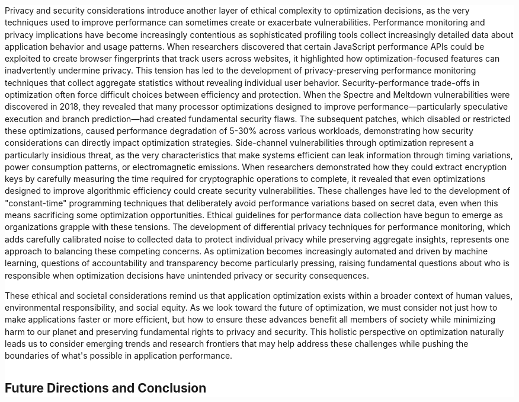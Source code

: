 Privacy and security considerations introduce another layer of ethical complexity to optimization decisions, as the very techniques used to improve performance can sometimes create or exacerbate vulnerabilities. Performance monitoring and privacy implications have become increasingly contentious as sophisticated profiling tools collect increasingly detailed data about application behavior and usage patterns. When researchers discovered that certain JavaScript performance APIs could be exploited to create browser fingerprints that track users across websites, it highlighted how optimization-focused features can inadvertently undermine privacy. This tension has led to the development of privacy-preserving performance monitoring techniques that collect aggregate statistics without revealing individual user behavior. Security-performance trade-offs in optimization often force difficult choices between efficiency and protection. When the Spectre and Meltdown vulnerabilities were discovered in 2018, they revealed that many processor optimizations designed to improve performance—particularly speculative execution and branch prediction—had created fundamental security flaws. The subsequent patches, which disabled or restricted these optimizations, caused performance degradation of 5-30% across various workloads, demonstrating how security considerations can directly impact optimization strategies. Side-channel vulnerabilities through optimization represent a particularly insidious threat, as the very characteristics that make systems efficient can leak information through timing variations, power consumption patterns, or electromagnetic emissions. When researchers demonstrated how they could extract encryption keys by carefully measuring the time required for cryptographic operations to complete, it revealed that even optimizations designed to improve algorithmic efficiency could create security vulnerabilities. These challenges have led to the development of "constant-time" programming techniques that deliberately avoid performance variations based on secret data, even when this means sacrificing some optimization opportunities. Ethical guidelines for performance data collection have begun to emerge as organizations grapple with these tensions. The development of differential privacy techniques for performance monitoring, which adds carefully calibrated noise to collected data to protect individual privacy while preserving aggregate insights, represents one approach to balancing these competing concerns. As optimization becomes increasingly automated and driven by machine learning, questions of accountability and transparency become particularly pressing, raising fundamental questions about who is responsible when optimization decisions have unintended privacy or security consequences.

These ethical and societal considerations remind us that application optimization exists within a broader context of human values, environmental responsibility, and social equity. As we look toward the future of optimization, we must consider not just how to make applications faster or more efficient, but how to ensure these advances benefit all members of society while minimizing harm to our planet and preserving fundamental rights to privacy and security. This holistic perspective on optimization naturally leads us to consider emerging trends and research frontiers that may help address these challenges while pushing the boundaries of what's possible in application performance.

## Future Directions and Conclusion
